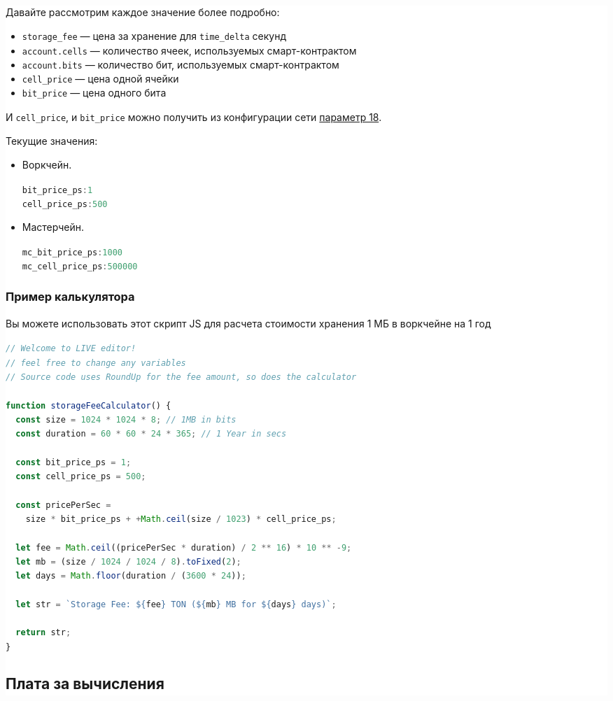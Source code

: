 Давайте рассмотрим каждое значение более подробно:

- `storage_fee` — цена за хранение для `time_delta` секунд
- `account.cells` — количество ячеек, используемых смарт-контрактом
- `account.bits` — количество бит, используемых смарт-контрактом
- `cell_price` — цена одной ячейки
- `bit_price` — цена одного бита

И `cell_price`, и `bit_price` можно получить из конфигурации сети [параметр 18](/v3/documentation/network/configs/blockchain-configs#param-18).

Текущие значения:

- Воркчейн.
  ```cpp
  bit_price_ps:1
  cell_price_ps:500
  ```
- Мастерчейн.
  ```cpp
  mc_bit_price_ps:1000
  mc_cell_price_ps:500000
  ```

### Пример калькулятора

Вы можете использовать этот скрипт JS для расчета стоимости хранения 1 МБ в воркчейне на 1 год

```js live
// Welcome to LIVE editor!
// feel free to change any variables
// Source code uses RoundUp for the fee amount, so does the calculator

function storageFeeCalculator() {
  const size = 1024 * 1024 * 8; // 1MB in bits
  const duration = 60 * 60 * 24 * 365; // 1 Year in secs

  const bit_price_ps = 1;
  const cell_price_ps = 500;

  const pricePerSec =
    size * bit_price_ps + +Math.ceil(size / 1023) * cell_price_ps;

  let fee = Math.ceil((pricePerSec * duration) / 2 ** 16) * 10 ** -9;
  let mb = (size / 1024 / 1024 / 8).toFixed(2);
  let days = Math.floor(duration / (3600 * 24));

  let str = `Storage Fee: ${fee} TON (${mb} MB for ${days} days)`;

  return str;
}
```

## Плата за вычисления

